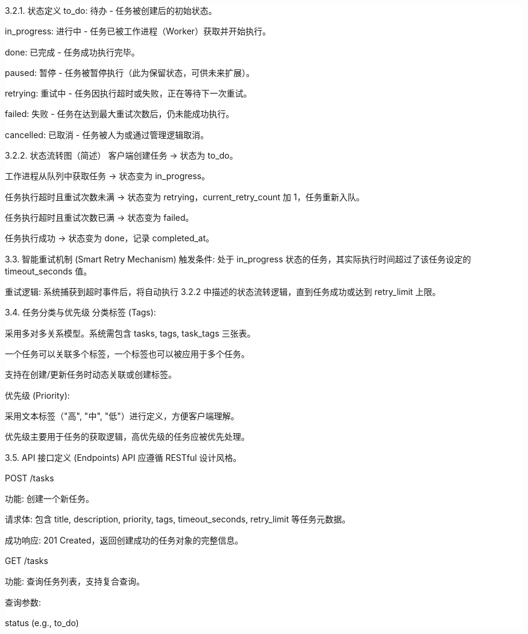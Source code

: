 3.2.1. 状态定义
to_do: 待办 - 任务被创建后的初始状态。

in_progress: 进行中 - 任务已被工作进程（Worker）获取并开始执行。

done: 已完成 - 任务成功执行完毕。

paused: 暂停 - 任务被暂停执行（此为保留状态，可供未来扩展）。

retrying: 重试中 - 任务因执行超时或失败，正在等待下一次重试。

failed: 失败 - 任务在达到最大重试次数后，仍未能成功执行。

cancelled: 已取消 - 任务被人为或通过管理逻辑取消。

3.2.2. 状态流转图（简述）
客户端创建任务 -> 状态为 to_do。

工作进程从队列中获取任务 -> 状态变为 in_progress。

任务执行超时且重试次数未满 -> 状态变为 retrying，current_retry_count 加 1，任务重新入队。

任务执行超时且重试次数已满 -> 状态变为 failed。

任务执行成功 -> 状态变为 done，记录 completed_at。

3.3. 智能重试机制 (Smart Retry Mechanism)
触发条件: 处于 in_progress 状态的任务，其实际执行时间超过了该任务设定的 timeout_seconds 值。

重试逻辑: 系统捕获到超时事件后，将自动执行 3.2.2 中描述的状态流转逻辑，直到任务成功或达到 retry_limit 上限。

3.4. 任务分类与优先级
分类标签 (Tags):

采用多对多关系模型。系统需包含 tasks, tags, task_tags 三张表。

一个任务可以关联多个标签，一个标签也可以被应用于多个任务。

支持在创建/更新任务时动态关联或创建标签。

优先级 (Priority):

采用文本标签（"高", "中", "低"）进行定义，方便客户端理解。

优先级主要用于任务的获取逻辑，高优先级的任务应被优先处理。

3.5. API 接口定义 (Endpoints)
API 应遵循 RESTful 设计风格。

POST /tasks

功能: 创建一个新任务。

请求体: 包含 title, description, priority, tags, timeout_seconds, retry_limit 等任务元数据。

成功响应: 201 Created，返回创建成功的任务对象的完整信息。

GET /tasks

功能: 查询任务列表，支持复合查询。

查询参数:

status (e.g., to_do)

